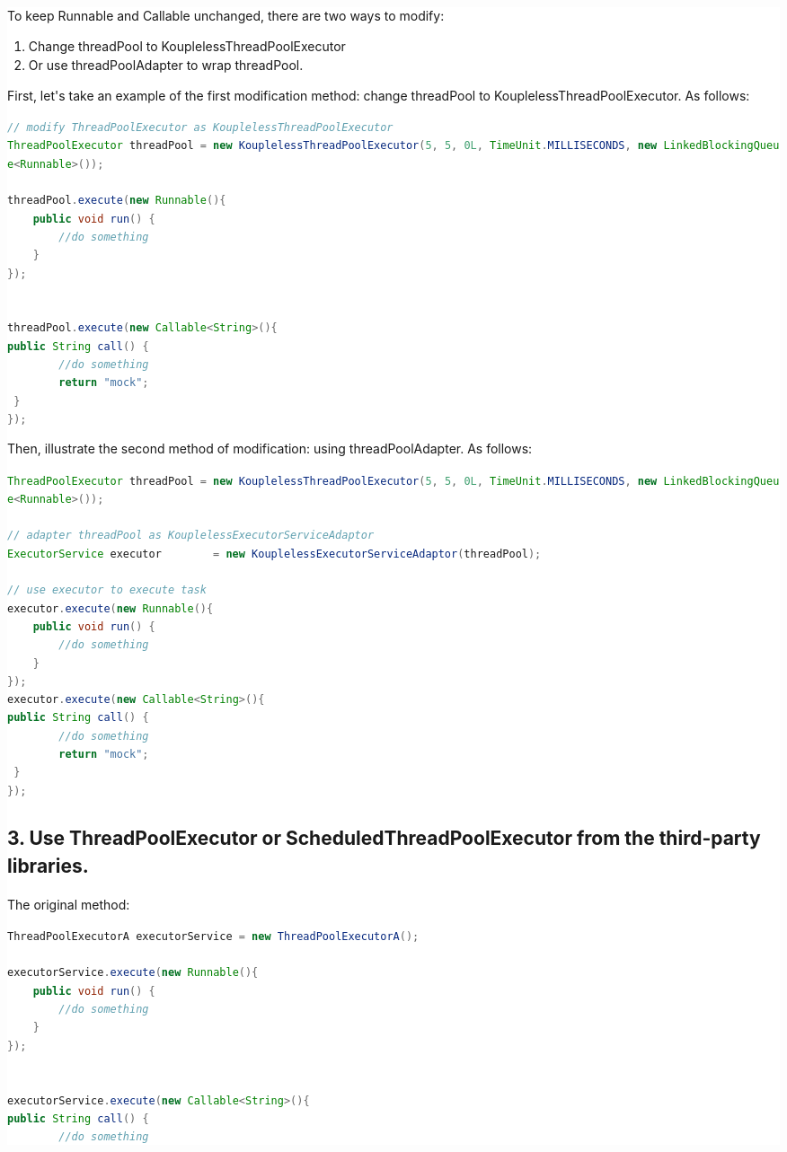 To keep Runnable and Callable unchanged, there are two ways to modify:
1. Change threadPool to KouplelessThreadPoolExecutor
2. Or use threadPoolAdapter to wrap threadPool.

First, let's take an example of the first modification method: change threadPool to KouplelessThreadPoolExecutor. As follows:

```java
// modify ThreadPoolExecutor as KouplelessThreadPoolExecutor
ThreadPoolExecutor threadPool = new KouplelessThreadPoolExecutor(5, 5, 0L, TimeUnit.MILLISECONDS, new LinkedBlockingQueue<Runnable>());

threadPool.execute(new Runnable(){
    public void run() {
        //do something
    }
});


threadPool.execute(new Callable<String>(){
public String call() {
        //do something
        return "mock";
 }
});
```

Then, illustrate the second method of modification: using threadPoolAdapter. As follows:
```java
ThreadPoolExecutor threadPool = new KouplelessThreadPoolExecutor(5, 5, 0L, TimeUnit.MILLISECONDS, new LinkedBlockingQueue<Runnable>());

// adapter threadPool as KouplelessExecutorServiceAdaptor
ExecutorService executor        = new KouplelessExecutorServiceAdaptor(threadPool);

// use executor to execute task
executor.execute(new Runnable(){
    public void run() {
        //do something
    }
});
executor.execute(new Callable<String>(){
public String call() {
        //do something
        return "mock";
 }
});
```

## 3. Use ThreadPoolExecutor or ScheduledThreadPoolExecutor from the third-party libraries.

The original method:
```java
ThreadPoolExecutorA executorService = new ThreadPoolExecutorA();

executorService.execute(new Runnable(){
    public void run() {
        //do something
    }
});


executorService.execute(new Callable<String>(){
public String call() {
        //do something
```